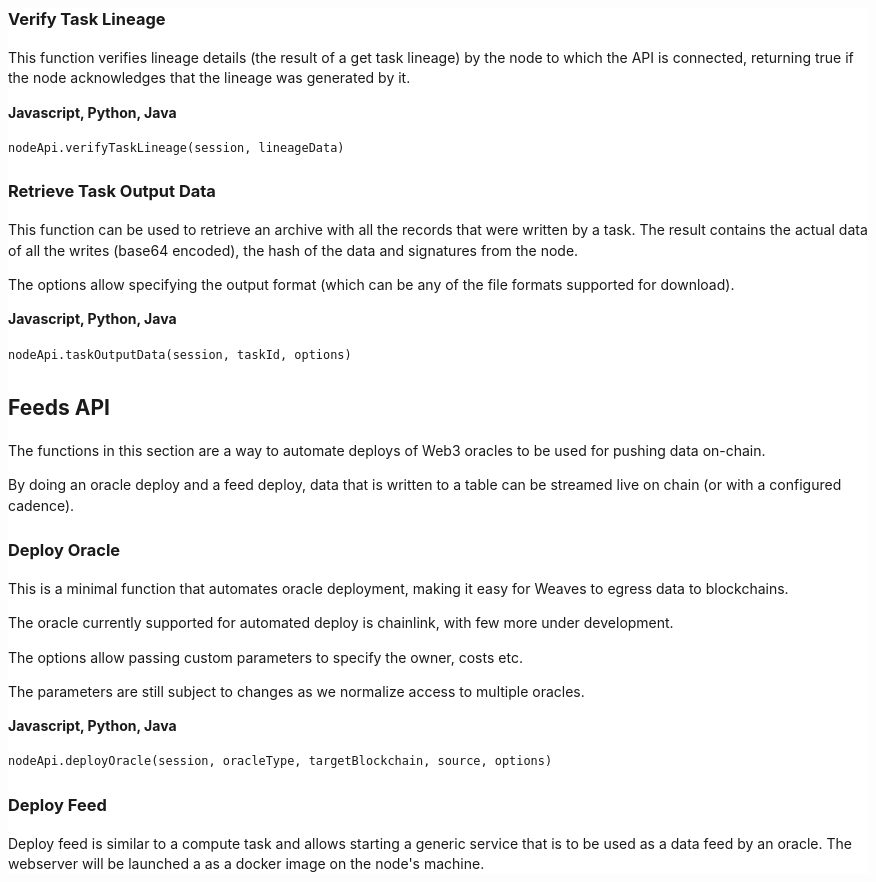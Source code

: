 ### <a name="Verify_Task_Lineage">Verify Task Lineage</a>

This function verifies lineage details (the result of a get task lineage) by the node to which the API is connected, returning true if the node acknowledges that the lineage was generated by it.

**Javascript, Python, Java**

```
nodeApi.verifyTaskLineage(session, lineageData)
```

### <a name="Task_Output">Retrieve Task Output Data</a>

This function can be used to retrieve an archive with all the records that were written by a task. The result contains the actual data of all the writes (base64 encoded), the hash of the data and signatures from the node.

The options allow specifying the output format (which can be any of the file formats supported for download).

**Javascript, Python, Java**

```
nodeApi.taskOutputData(session, taskId, options)
```

## <a name="Feeds_API">Feeds API</a>

The functions in this section are a way to automate deploys of Web3 oracles to be used for pushing data on-chain. 

By doing an oracle deploy and a feed deploy, data that is written to a table can be streamed live on chain (or with a configured cadence).

### <a name="Deploy_Oracle">Deploy Oracle</a>

This is a minimal function that automates oracle deployment, making it easy for Weaves to egress data to blockchains. 

The oracle currently supported for automated deploy is chainlink, with few more under development.

The options allow passing custom parameters to specify the owner, costs etc.

The parameters are still subject to changes as we normalize access to multiple oracles.


**Javascript, Python, Java**

```
nodeApi.deployOracle(session, oracleType, targetBlockchain, source, options)
```


### <a name="Deploy_Feed">Deploy Feed</a>

Deploy feed is similar to a compute task and allows starting a generic service that is to be used as a data feed by an oracle. The webserver will be launched a as a docker image on the node's machine.
